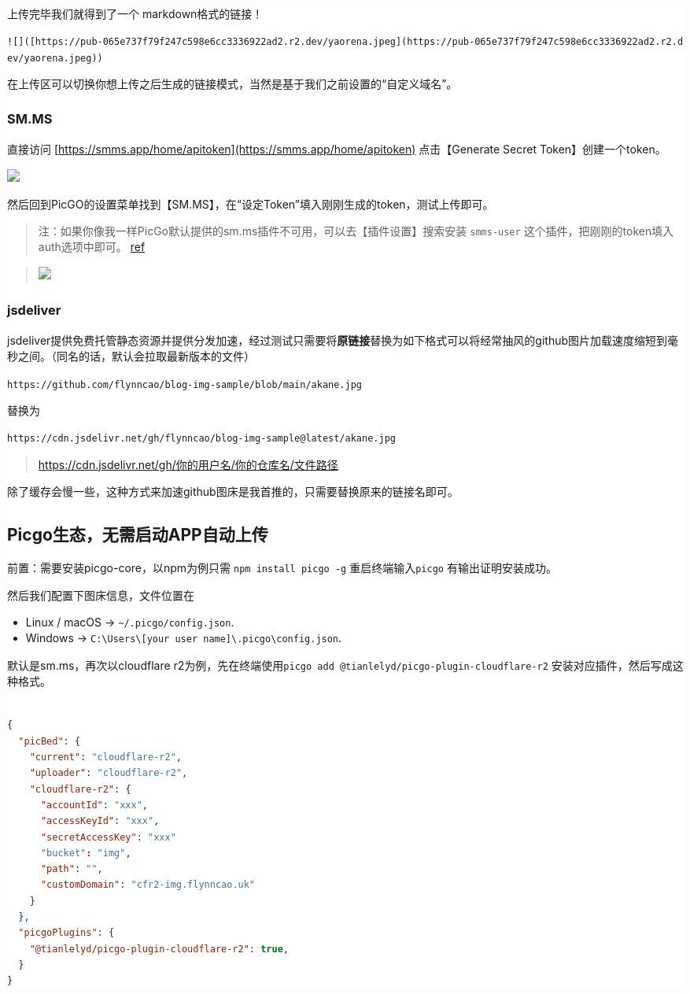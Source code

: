 上传完毕我们就得到了一个 markdown格式的链接！

`![]([https://pub-065e737f79f247c598e6cc3336922ad2.r2.dev/yaorena.jpeg](https://pub-065e737f79f247c598e6cc3336922ad2.r2.dev/yaorena.jpeg))`

在上传区可以切换你想上传之后生成的链接模式，当然是基于我们之前设置的“自定义域名”。

### SM.MS

直接访问 [https://smms.app/home/apitoken](https://smms.app/home/apitoken) 点击【Generate Secret Token】创建一个token。

![](https://cfr2-img.flynncao.uk/202412122152635.png)

然后回到PicGO的设置菜单找到【SM.MS】，在“设定Token”填入刚刚生成的token，测试上传即可。

> 注：如果你像我一样PicGo默认提供的sm.ms插件不可用，可以去【插件设置】搜索安装 `smms-user` 这个插件，把刚刚的token填入auth选项中即可。 [ref](https://github.com/PicGo/PicGo-Core/issues/154)

> ![](https://cfr2-img.flynncao.uk/202412122151247.png)

### jsdeliver
jsdeliver提供免费托管静态资源并提供分发加速，经过测试只需要将**原链接**替换为如下格式可以将经常抽风的github图片加载速度缩短到毫秒之间。（同名的话，默认会拉取最新版本的文件）

`https://github.com/flynncao/blog-img-sample/blob/main/akane.jpg`

替换为

`https://cdn.jsdelivr.net/gh/flynncao/blog-img-sample@latest/akane.jpg`

> https://cdn.jsdelivr.net/gh/你的用户名/你的仓库名/文件路径

除了缓存会慢一些，这种方式来加速github图床是我首推的，只需要替换原来的链接名即可。



## Picgo生态，无需启动APP自动上传

前置：需要安装picgo-core，以npm为例只需 `npm install picgo -g` 重启终端输入`picgo` 有输出证明安装成功。

然后我们配置下图床信息，文件位置在

- Linux / macOS → `~/.picgo/config.json`.
- Windows → `C:\Users\[your user name]\.picgo\config.json`.

默认是sm.ms，再次以cloudflare r2为例，先在终端使用`picgo add @tianlelyd/picgo-plugin-cloudflare-r2` 安装对应插件，然后写成这种格式。

```json

{
  "picBed": {
    "current": "cloudflare-r2",
    "uploader": "cloudflare-r2",
    "cloudflare-r2": {
      "accountId": "xxx",
      "accessKeyId": "xxx",
      "secretAccessKey": "xxx"
      "bucket": "img",
      "path": "",
      "customDomain": "cfr2-img.flynncao.uk"
    }
  },
  "picgoPlugins": {
    "@tianlelyd/picgo-plugin-cloudflare-r2": true,
  }
}
```
